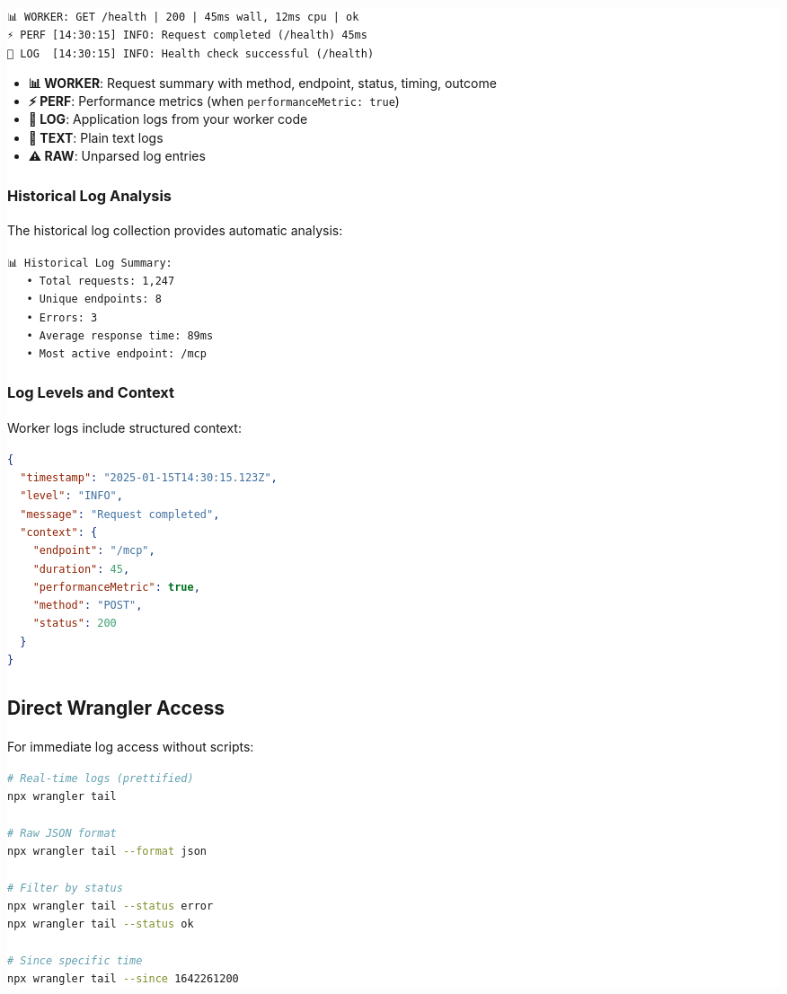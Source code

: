 ```
📊 WORKER: GET /health | 200 | 45ms wall, 12ms cpu | ok
⚡ PERF [14:30:15] INFO: Request completed (/health) 45ms
📝 LOG  [14:30:15] INFO: Health check successful (/health)
```

- **📊 WORKER**: Request summary with method, endpoint, status, timing, outcome
- **⚡ PERF**: Performance metrics (when `performanceMetric: true`)
- **📝 LOG**: Application logs from your worker code
- **📜 TEXT**: Plain text logs
- **⚠️ RAW**: Unparsed log entries

### Historical Log Analysis

The historical log collection provides automatic analysis:

```
📊 Historical Log Summary:
   • Total requests: 1,247
   • Unique endpoints: 8
   • Errors: 3
   • Average response time: 89ms
   • Most active endpoint: /mcp
```

### Log Levels and Context

Worker logs include structured context:

```json
{
  "timestamp": "2025-01-15T14:30:15.123Z",
  "level": "INFO",
  "message": "Request completed",
  "context": {
    "endpoint": "/mcp",
    "duration": 45,
    "performanceMetric": true,
    "method": "POST",
    "status": 200
  }
}
```

## Direct Wrangler Access

For immediate log access without scripts:

```bash
# Real-time logs (prettified)
npx wrangler tail

# Raw JSON format
npx wrangler tail --format json

# Filter by status
npx wrangler tail --status error
npx wrangler tail --status ok

# Since specific time
npx wrangler tail --since 1642261200
```
